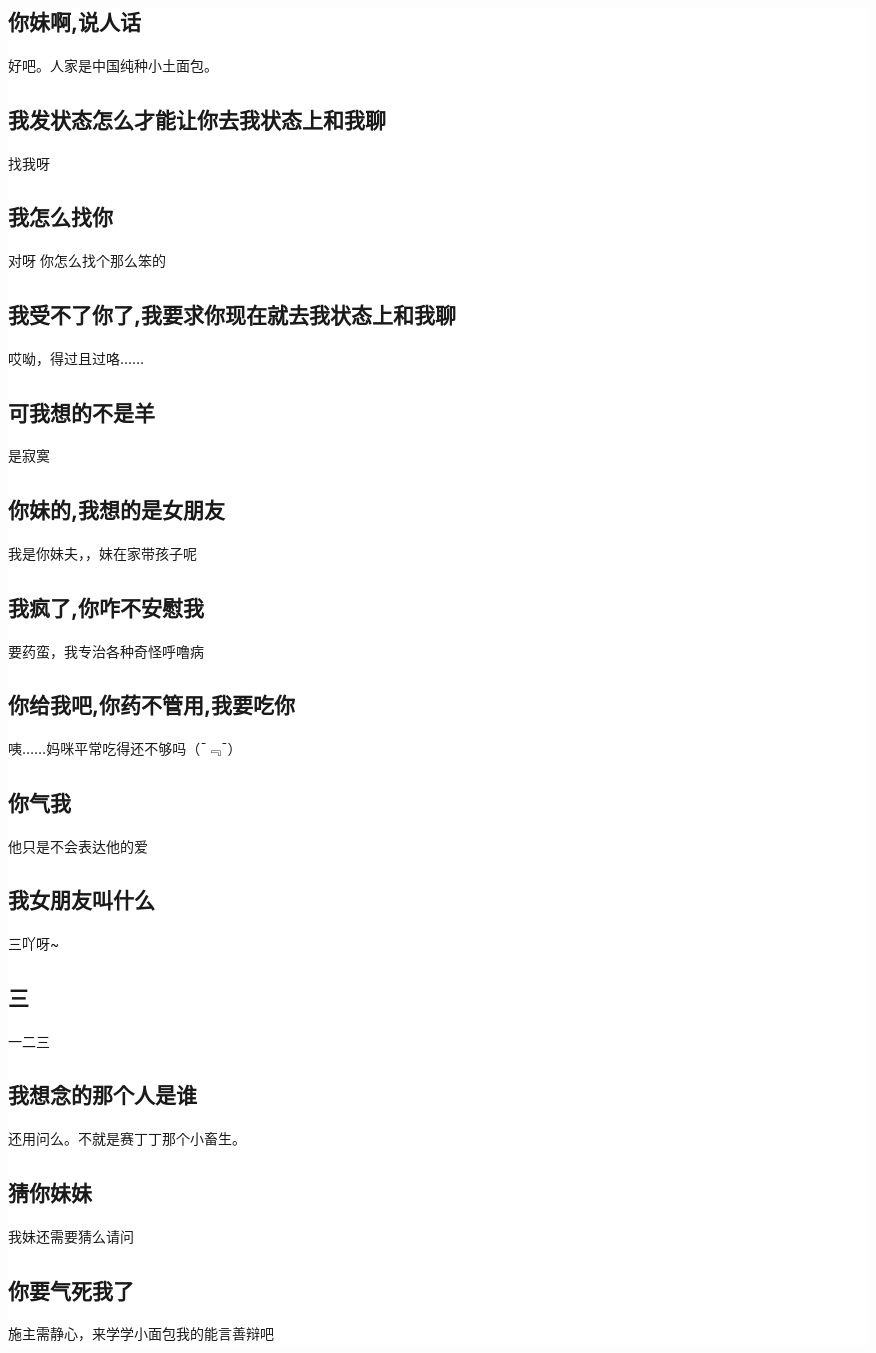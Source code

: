## 你妹啊,说人话
好吧。人家是中国纯种小土面包。

## 我发状态怎么才能让你去我状态上和我聊
找我呀

## 我怎么找你
对呀   你怎么找个那么笨的

## 我受不了你了,我要求你现在就去我状态上和我聊
哎呦，得过且过咯……

## 可我想的不是羊
是寂寞

## 你妹的,我想的是女朋友
我是你妹夫，，妹在家带孩子呢

## 我疯了,你咋不安慰我
要药蛮，我专治各种奇怪呼噜病

## 你给我吧,你药不管用,我要吃你
咦……妈咪平常吃得还不够吗（¯﹃¯）

## 你气我
他只是不会表达他的爱

## 我女朋友叫什么
三吖呀~

## 三
一二三

## 我想念的那个人是谁
还用问么。不就是赛丁丁那个小畜生。

## 猜你妹妹
我妹还需要猜么请问

## 你要气死我了
施主需静心，来学学小面包我的能言善辩吧
